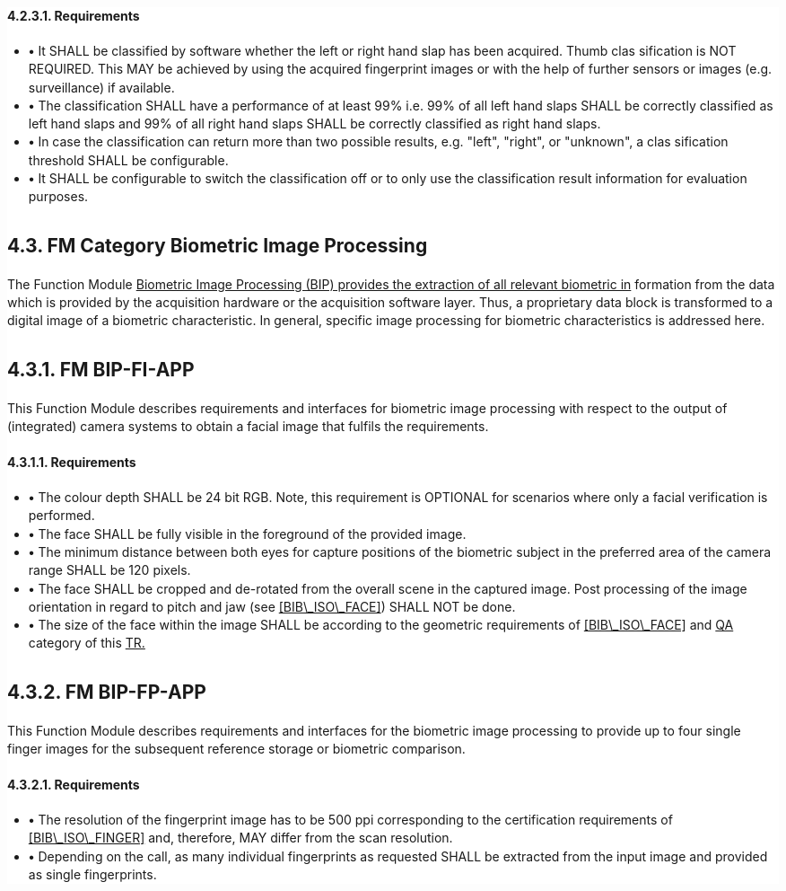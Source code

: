 #### **4.2.3.1. Requirements**

- **•** It SHALL be classified by software whether the left or right hand slap has been acquired. Thumb clas sification is NOT REQUIRED. This MAY be achieved by using the acquired fingerprint images or with the help of further sensors or images (e.g. surveillance) if available.
- **•** The classification SHALL have a performance of at least 99% i.e. 99% of all left hand slaps SHALL be correctly classified as left hand slaps and 99% of all right hand slaps SHALL be correctly classified as right hand slaps.
- **•** In case the classification can return more than two possible results, e.g. "left", "right", or "unknown", a clas sification threshold SHALL be configurable.
- **•** It SHALL be configurable to switch the classification off or to only use the classification result information for evaluation purposes.

## <span id="page-26-0"></span>**4.3. FM Category Biometric Image Processing**

The Function Module [Biometric Image Processing \(BIP\) provides the extraction of all relevant biometric in](#page-51-16) formation from the data which is provided by the acquisition hardware or the acquisition software layer. Thus, a proprietary data block is transformed to a digital image of a biometric characteristic. In general, specific image processing for biometric characteristics is addressed here.

## <span id="page-26-2"></span>**4.3.1. FM BIP-FI-APP**

This Function Module describes requirements and interfaces for biometric image processing with respect to the output of (integrated) camera systems to obtain a facial image that fulfils the requirements.

#### **4.3.1.1. Requirements**

- **•** The colour depth SHALL be 24 bit RGB. Note, this requirement is OPTIONAL for scenarios where only a facial verification is performed.
- **•** The face SHALL be fully visible in the foreground of the provided image.
- **•** The minimum distance between both eyes for capture positions of the biometric subject in the preferred area of the camera range SHALL be 120 pixels.
- **•** The face SHALL be cropped and de-rotated from the overall scene in the captured image. Post processing of the image orientation in regard to pitch and jaw (see [\[BIB\\_ISO\\_FACE\]](#page-52-2)) SHALL NOT be done.
- **•** The size of the face within the image SHALL be according to the geometric requirements of [\[BIB\\_ISO\\_FACE\]](#page-52-2) and [QA](#page-51-11) category of this [TR.](#page-51-3)

## <span id="page-26-3"></span>**4.3.2. FM BIP-FP-APP**

This Function Module describes requirements and interfaces for the biometric image processing to provide up to four single finger images for the subsequent reference storage or biometric comparison.

#### **4.3.2.1. Requirements**

- **•** The resolution of the fingerprint image has to be 500 ppi corresponding to the certification requirements of [\[BIB\\_ISO\\_FINGER\]](#page-52-1) and, therefore, MAY differ from the scan resolution.
- **•** Depending on the call, as many individual fingerprints as requested SHALL be extracted from the input image and provided as single fingerprints.
